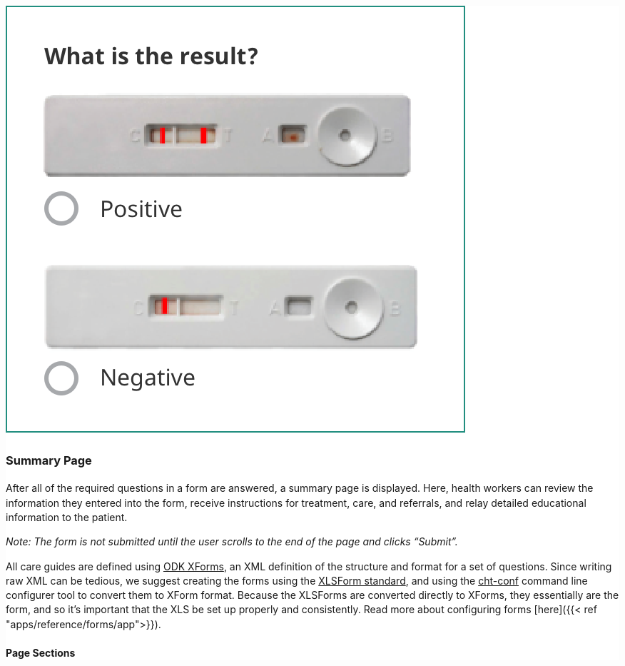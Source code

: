 ![Form Images](img/form-images.png) <br>


### Summary Page

After all of the required questions in a form are answered, a summary page is displayed. Here, health workers can review the information they entered into the form, receive instructions for treatment, care, and referrals, and relay detailed educational information to the patient. 

*Note: The form is not submitted until the user scrolls to the end of the page and clicks “Submit”.*

All care guides are defined using [ODK XForms](https://opendatakit.github.io/xforms-spec/), an XML definition of the structure and format for a set of questions. Since writing raw XML can be tedious, we suggest creating the forms using the [XLSForm standard](http://xlsform.org/), and using the [cht-conf](https://github.com/medic/cht-conf) command line configurer tool to convert them to XForm format. Because the XLSForms are converted directly to XForms, they essentially are the form, and so it’s important that the XLS be set up properly and consistently. Read more about configuring forms [here]({{< ref "apps/reference/forms/app">}}).


#### Page Sections

